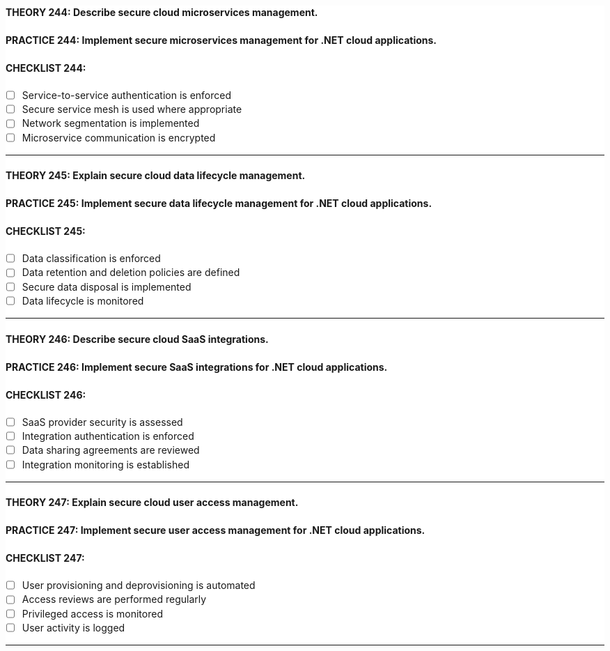 
#### THEORY 244: Describe secure cloud microservices management.

#### PRACTICE 244: Implement secure microservices management for .NET cloud applications.

#### CHECKLIST 244:

- [ ] Service-to-service authentication is enforced
- [ ] Secure service mesh is used where appropriate
- [ ] Network segmentation is implemented
- [ ] Microservice communication is encrypted

---

#### THEORY 245: Explain secure cloud data lifecycle management.

#### PRACTICE 245: Implement secure data lifecycle management for .NET cloud applications.

#### CHECKLIST 245:

- [ ] Data classification is enforced
- [ ] Data retention and deletion policies are defined
- [ ] Secure data disposal is implemented
- [ ] Data lifecycle is monitored

---

#### THEORY 246: Describe secure cloud SaaS integrations.

#### PRACTICE 246: Implement secure SaaS integrations for .NET cloud applications.

#### CHECKLIST 246:

- [ ] SaaS provider security is assessed
- [ ] Integration authentication is enforced
- [ ] Data sharing agreements are reviewed
- [ ] Integration monitoring is established

---

#### THEORY 247: Explain secure cloud user access management.

#### PRACTICE 247: Implement secure user access management for .NET cloud applications.

#### CHECKLIST 247:

- [ ] User provisioning and deprovisioning is automated
- [ ] Access reviews are performed regularly
- [ ] Privileged access is monitored
- [ ] User activity is logged

---

[^1]: https://mobizinc.com/resources/cloud-security-checklist/
[^2]: https://www.sentinelone.com/cybersecurity-101/cloud-security/cloud-security-assessment-checklist/
[^3]: https://github.com/elastisys/security-review/blob/main/cloud-information-security-review-checklist.md
[^4]: https://www.planet-it.net/cloud-security-assessment-checklist/
[^5]: https://fidelissecurity.com/threatgeek/cloud-security/cloud-network-security/
[^6]: https://learn.microsoft.com/en-us/azure/security/fundamentals/operational-checklist
[^7]: https://technode.global/2025/03/17/cloud-security-checklist-5-steps-to-protect-your-data-and-applications/
[^8]: https://www.linkedin.com/pulse/essential-cloud-security-assessment-your-comprehensive-checklist-hja7c
[^9]: https://www.fujitsu.com/uk/Images/cloud-security-checklist.pdf